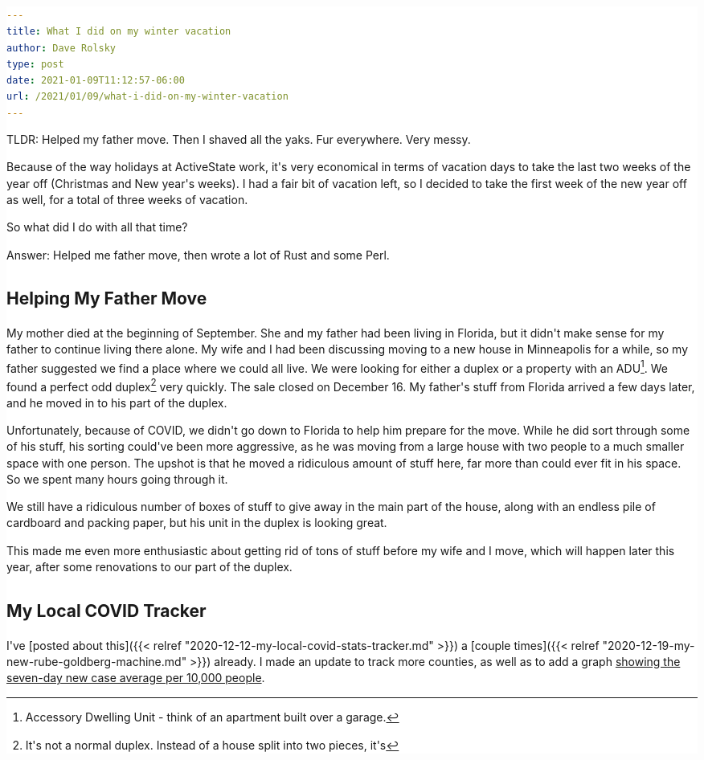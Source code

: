 ```yaml
---
title: What I did on my winter vacation
author: Dave Rolsky
type: post
date: 2021-01-09T11:12:57-06:00
url: /2021/01/09/what-i-did-on-my-winter-vacation
---
```


TLDR: Helped my father move. Then I shaved all the yaks. Fur everywhere. Very
messy.

Because of the way holidays at ActiveState work, it's very economical in terms
of vacation days to take the last two weeks of the year off (Christmas and New
year's weeks). I had a fair bit of vacation left, so I decided to take the
first week of the new year off as well, for a total of three weeks of
vacation.

So what did I do with all that time?

Answer: Helped me father move, then wrote a lot of Rust and some Perl.

## Helping My Father Move

My mother died at the beginning of September. She and my father had been
living in Florida, but it didn't make sense for my father to continue living
there alone. My wife and I had been discussing moving to a new house in
Minneapolis for a while, so my father suggested we find a place where we could
all live. We were looking for either a duplex or a property with an
ADU[^1]. We found a perfect odd duplex[^2] very quickly. The sale closed on
December 16. My father's stuff from Florida arrived a few days later, and he
moved in to his part of the duplex.

Unfortunately, because of COVID, we didn't go down to Florida to help him
prepare for the move. While he did sort through some of his stuff, his sorting
could've been more aggressive, as he was moving from a large house with two
people to a much smaller space with one person. The upshot is that he moved a
ridiculous amount of stuff here, far more than could ever fit in his space. So
we spent many hours going through it.

We still have a ridiculous number of boxes of stuff to give away in the main
part of the house, along with an endless pile of cardboard and packing paper,
but his unit in the duplex is looking great.

This made me even more enthusiastic about getting rid of tons of stuff before
my wife and I move, which will happen later this year, after some renovations
to our part of the duplex.

## My Local COVID Tracker

I've [posted about this]({{< relref
"2020-12-12-my-local-covid-stats-tracker.md" >}}) a [couple times]({{< relref
"2020-12-19-my-new-rube-goldberg-machine.md" >}}) already. I made an update to
track more counties, as well as to add a graph [showing the seven-day new case
average per 10,000 people](https://covid.urth.org).


[^1]: Accessory Dwelling Unit - think of an apartment built over a garage.
[^2]: It's not a normal duplex. Instead of a house split into two pieces, it's
[^3]: Because TidyAll is in Perl, sorting plugins for it are just simple Perl
[^4]: Except for libc.
[^5]: But it can install itself if you already have it installed.
[^6]: Does that sentence make any sense? I've lost track. There's too much yak